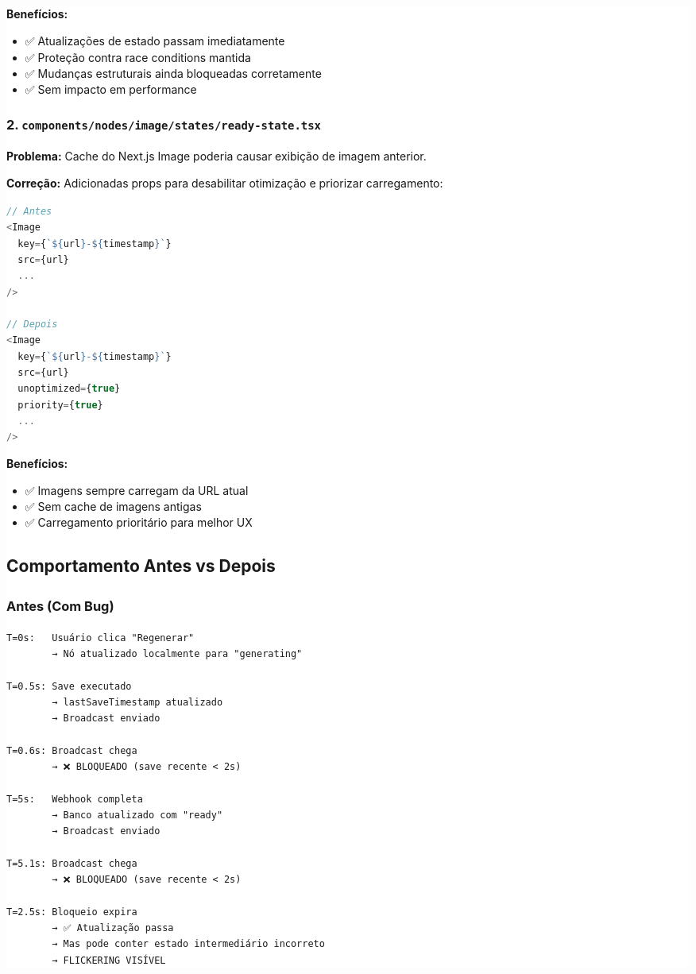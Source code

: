**Benefícios:**
- ✅ Atualizações de estado passam imediatamente
- ✅ Proteção contra race conditions mantida
- ✅ Mudanças estruturais ainda bloqueadas corretamente
- ✅ Sem impacto em performance

### 2. `components/nodes/image/states/ready-state.tsx`

**Problema:** Cache do Next.js Image poderia causar exibição de imagem anterior.

**Correção:** Adicionadas props para desabilitar otimização e priorizar carregamento:

```typescript
// Antes
<Image
  key={`${url}-${timestamp}`}
  src={url}
  ...
/>

// Depois
<Image
  key={`${url}-${timestamp}`}
  src={url}
  unoptimized={true}
  priority={true}
  ...
/>
```

**Benefícios:**
- ✅ Imagens sempre carregam da URL atual
- ✅ Sem cache de imagens antigas
- ✅ Carregamento prioritário para melhor UX

## Comportamento Antes vs Depois

### Antes (Com Bug)

```
T=0s:   Usuário clica "Regenerar"
        → Nó atualizado localmente para "generating"
        
T=0.5s: Save executado
        → lastSaveTimestamp atualizado
        → Broadcast enviado
        
T=0.6s: Broadcast chega
        → ❌ BLOQUEADO (save recente < 2s)
        
T=5s:   Webhook completa
        → Banco atualizado com "ready"
        → Broadcast enviado
        
T=5.1s: Broadcast chega
        → ❌ BLOQUEADO (save recente < 2s)
        
T=2.5s: Bloqueio expira
        → ✅ Atualização passa
        → Mas pode conter estado intermediário incorreto
        → FLICKERING VISÍVEL
```
